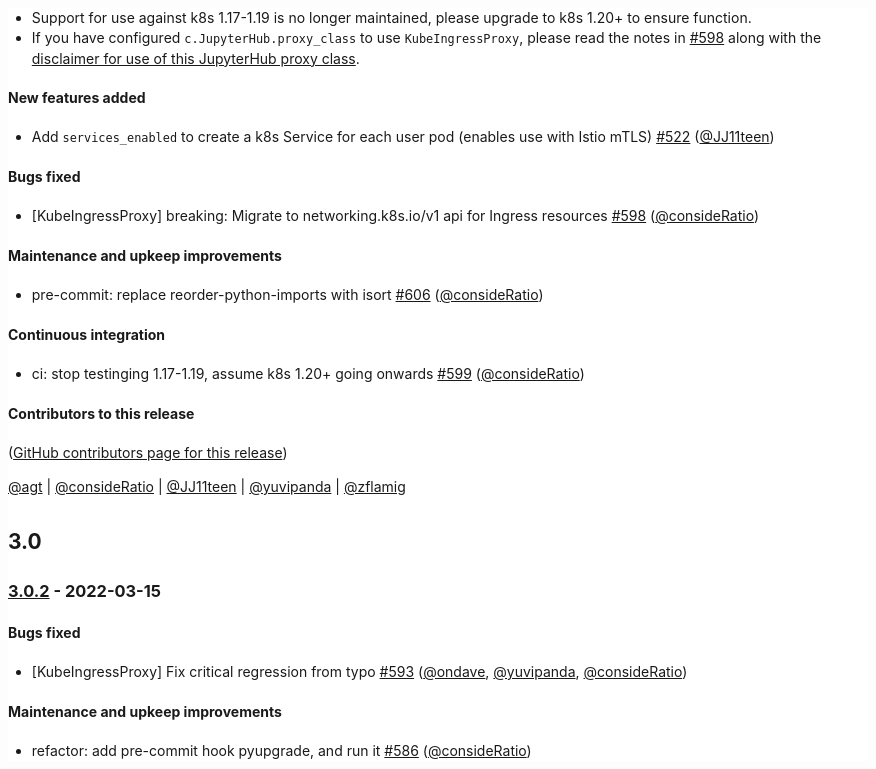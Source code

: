 - Support for use against k8s 1.17-1.19 is no longer maintained, please upgrade to k8s 1.20+ to ensure function.
- If you have configured `c.JupyterHub.proxy_class` to use `KubeIngressProxy`, please read the notes in [#598](https://github.com/jupyterhub/kubespawner/pull/598) along with the [disclaimer for use of this JupyterHub proxy class](https://github.com/jupyterhub/kubespawner/blob/ea9a13b73e793574a1a5045be75930122c5b03c9/kubespawner/proxy.py#L44-L75).

#### New features added

- Add `services_enabled` to create a k8s Service for each user pod (enables use with Istio mTLS) [#522](https://github.com/jupyterhub/kubespawner/pull/522) ([@JJ11teen](https://github.com/JJ11teen))

#### Bugs fixed

- [KubeIngressProxy] breaking: Migrate to networking.k8s.io/v1 api for Ingress resources [#598](https://github.com/jupyterhub/kubespawner/pull/598) ([@consideRatio](https://github.com/consideRatio))

#### Maintenance and upkeep improvements

- pre-commit: replace reorder-python-imports with isort [#606](https://github.com/jupyterhub/kubespawner/pull/606) ([@consideRatio](https://github.com/consideRatio))

#### Continuous integration

- ci: stop testinging 1.17-1.19, assume k8s 1.20+ going onwards [#599](https://github.com/jupyterhub/kubespawner/pull/599) ([@consideRatio](https://github.com/consideRatio))

#### Contributors to this release

([GitHub contributors page for this release](https://github.com/jupyterhub/kubespawner/graphs/contributors?from=2022-03-15&to=2022-04-23&type=c))

[@agt](https://github.com/search?q=repo%3Ajupyterhub%2Fkubespawner+involves%3Aagt+updated%3A2022-03-15..2022-04-23&type=Issues) | [@consideRatio](https://github.com/search?q=repo%3Ajupyterhub%2Fkubespawner+involves%3AconsideRatio+updated%3A2022-03-15..2022-04-23&type=Issues) | [@JJ11teen](https://github.com/search?q=repo%3Ajupyterhub%2Fkubespawner+involves%3AJJ11teen+updated%3A2022-03-15..2022-04-23&type=Issues) | [@yuvipanda](https://github.com/search?q=repo%3Ajupyterhub%2Fkubespawner+involves%3Ayuvipanda+updated%3A2022-03-15..2022-04-23&type=Issues) | [@zflamig](https://github.com/search?q=repo%3Ajupyterhub%2Fkubespawner+involves%3Azflamig+updated%3A2022-03-15..2022-04-23&type=Issues)

## 3.0

### [3.0.2] - 2022-03-15

#### Bugs fixed

- [KubeIngressProxy] Fix critical regression from typo [#593](https://github.com/jupyterhub/kubespawner/pull/593) ([@ondave](https://github.com/ondave), [@yuvipanda](https://github.com/yuvipanda), [@consideRatio](https://github.com/consideRatio))

#### Maintenance and upkeep improvements

- refactor: add pre-commit hook pyupgrade, and run it [#586](https://github.com/jupyterhub/kubespawner/pull/586) ([@consideRatio](https://github.com/consideRatio))


[unreleased]: https://github.com/jupyterhub/kubespawner/compare/4.3.0...HEAD
[4.3.0]: https://github.com/jupyterhub/kubespawner/compare/4.2.0...4.3.0
[4.2.0]: https://github.com/jupyterhub/kubespawner/compare/4.1.0...4.2.0
[4.1.0]: https://github.com/jupyterhub/kubespawner/compare/4.0.0...4.1.0
[4.0.0]: https://github.com/jupyterhub/kubespawner/compare/3.0.2...4.0.0
[3.0.2]: https://github.com/jupyterhub/kubespawner/compare/3.0.1...3.0.2
[3.0.1]: https://github.com/jupyterhub/kubespawner/compare/3.0.0...3.0.1
[3.0.0]: https://github.com/jupyterhub/kubespawner/compare/2.0.1...3.0.0
[2.0.1]: https://github.com/jupyterhub/kubespawner/compare/2.0.0...2.0.1
[2.0.0]: https://github.com/jupyterhub/kubespawner/compare/1.1.2...2.0.0
[1.1.2]: https://github.com/jupyterhub/kubespawner/compare/1.1.1...1.1.2
[1.1.1]: https://github.com/jupyterhub/kubespawner/compare/1.1.0...1.1.1
[1.1.0]: https://github.com/jupyterhub/kubespawner/compare/1.0.0...1.1.0
[1.0.0]: https://github.com/jupyterhub/kubespawner/compare/0.16.1...1.0.0
[0.16.1]: https://github.com/jupyterhub/kubespawner/compare/0.16.0...0.16.1
[0.16.0]: https://github.com/jupyterhub/kubespawner/compare/0.15.0...0.16.0
[0.15.0]: https://github.com/jupyterhub/kubespawner/compare/0.14.1...0.15.0
[0.14.1]: https://github.com/jupyterhub/kubespawner/compare/0.14.0...0.14.1
[0.14.0]: https://github.com/jupyterhub/kubespawner/compare/0.13.0...0.14.0
[0.13.0]: https://github.com/jupyterhub/kubespawner/compare/0.12.0...0.13.0
[0.12.0]: https://github.com/jupyterhub/kubespawner/compare/0.10.1...0.12.0
[0.10.1]: https://github.com/jupyterhub/kubespawner/compare/0.10.0...0.10.1
[0.10.0]: https://github.com/jupyterhub/kubespawner/compare/0.9.0...0.10.0
[0.9.0]: https://github.com/jupyterhub/kubespawner/compare/v0.8.1...0.9.0